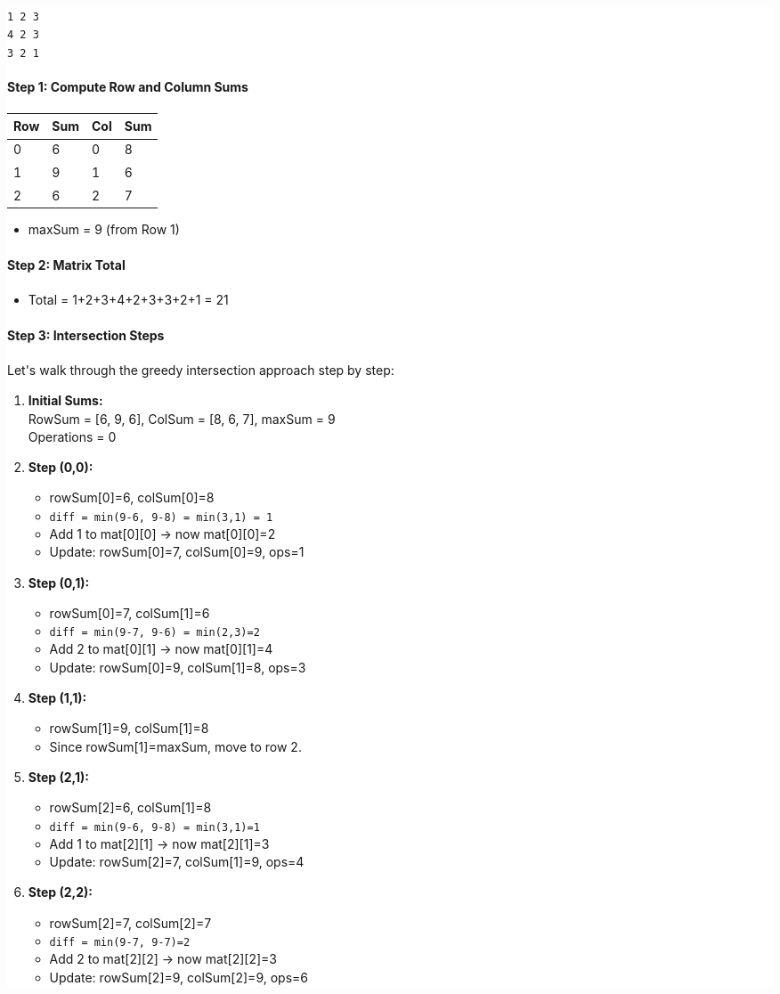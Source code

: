 ```
1 2 3
4 2 3
3 2 1
```

#### **Step 1: Compute Row and Column Sums**

| Row | Sum | Col | Sum |
|-----|-----|-----|-----|
|  0  |  6  |  0  | 8   |
|  1  |  9  |  1  | 6   |
|  2  |  6  |  2  | 7   |

- maxSum = 9 (from Row 1)

#### **Step 2: Matrix Total**

- Total = 1+2+3+4+2+3+3+2+1 = 21

#### **Step 3: Intersection Steps**

Let's walk through the greedy intersection approach step by step:

1. **Initial Sums:**  
   RowSum = [6, 9, 6], ColSum = [8, 6, 7], maxSum = 9  
   Operations = 0

2. **Step (0,0):**  
   - rowSum[0]=6, colSum[0]=8
   - `diff = min(9-6, 9-8) = min(3,1) = 1`
   - Add 1 to mat[0][0] → now mat[0][0]=2
   - Update: rowSum[0]=7, colSum[0]=9, ops=1

3. **Step (0,1):**  
   - rowSum[0]=7, colSum[1]=6
   - `diff = min(9-7, 9-6) = min(2,3)=2`
   - Add 2 to mat[0][1] → now mat[0][1]=4
   - Update: rowSum[0]=9, colSum[1]=8, ops=3

4. **Step (1,1):**  
   - rowSum[1]=9, colSum[1]=8
   - Since rowSum[1]=maxSum, move to row 2.

5. **Step (2,1):**  
   - rowSum[2]=6, colSum[1]=8
   - `diff = min(9-6, 9-8) = min(3,1)=1`
   - Add 1 to mat[2][1] → now mat[2][1]=3
   - Update: rowSum[2]=7, colSum[1]=9, ops=4

6. **Step (2,2):**  
   - rowSum[2]=7, colSum[2]=7
   - `diff = min(9-7, 9-7)=2`
   - Add 2 to mat[2][2] → now mat[2][2]=3
   - Update: rowSum[2]=9, colSum[2]=9, ops=6
